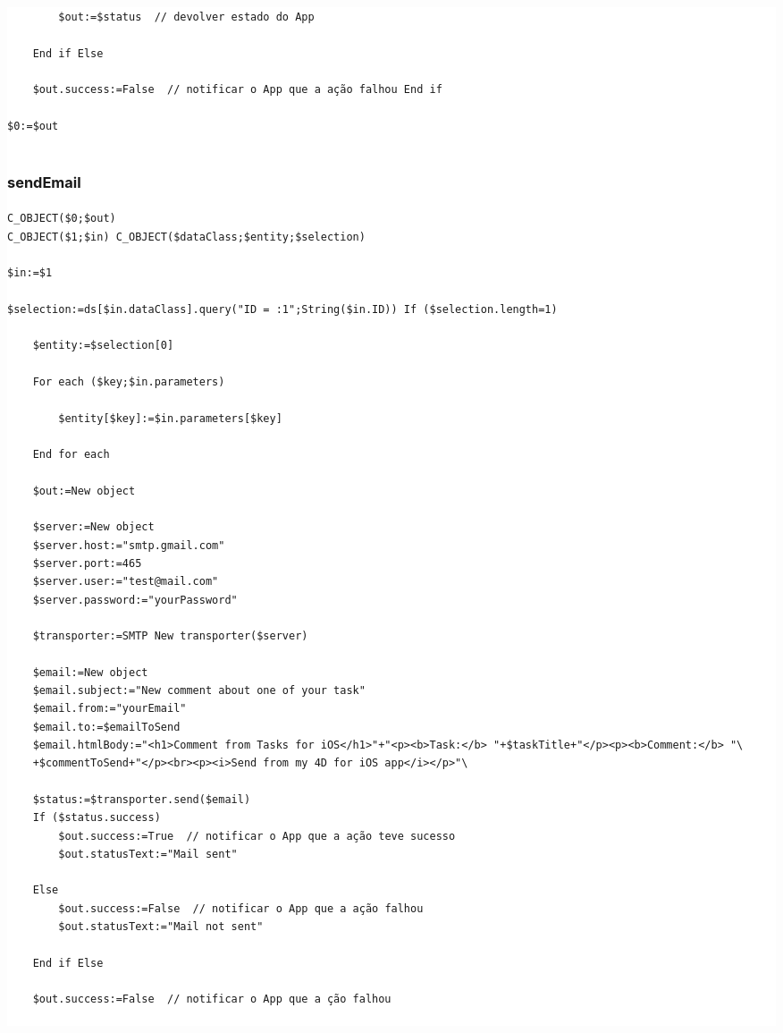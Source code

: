 ```4d
        $out:=$status  // devolver estado do App

    End if Else 

    $out.success:=False  // notificar o App que a ação falhou End if 

$0:=$out


```

### sendEmail


```4d
C_OBJECT($0;$out)
C_OBJECT($1;$in) C_OBJECT($dataClass;$entity;$selection)

$in:=$1

$selection:=ds[$in.dataClass].query("ID = :1";String($in.ID)) If ($selection.length=1)

    $entity:=$selection[0]

    For each ($key;$in.parameters)

        $entity[$key]:=$in.parameters[$key]

    End for each 

    $out:=New object

    $server:=New object
    $server.host:="smtp.gmail.com"
    $server.port:=465
    $server.user:="test@mail.com"
    $server.password:="yourPassword"

    $transporter:=SMTP New transporter($server)

    $email:=New object
    $email.subject:="New comment about one of your task"
    $email.from:="yourEmail"
    $email.to:=$emailToSend
    $email.htmlBody:="<h1>Comment from Tasks for iOS</h1>"+"<p><b>Task:</b> "+$taskTitle+"</p><p><b>Comment:</b> "\
    +$commentToSend+"</p><br><p><i>Send from my 4D for iOS app</i></p>"\

    $status:=$transporter.send($email)
    If ($status.success)
        $out.success:=True  // notificar o App que a ação teve sucesso
        $out.statusText:="Mail sent"

    Else 
        $out.success:=False  // notificar o App que a ação falhou
        $out.statusText:="Mail not sent"

    End if Else 

    $out.success:=False  // notificar o App que a ção falhou


```
